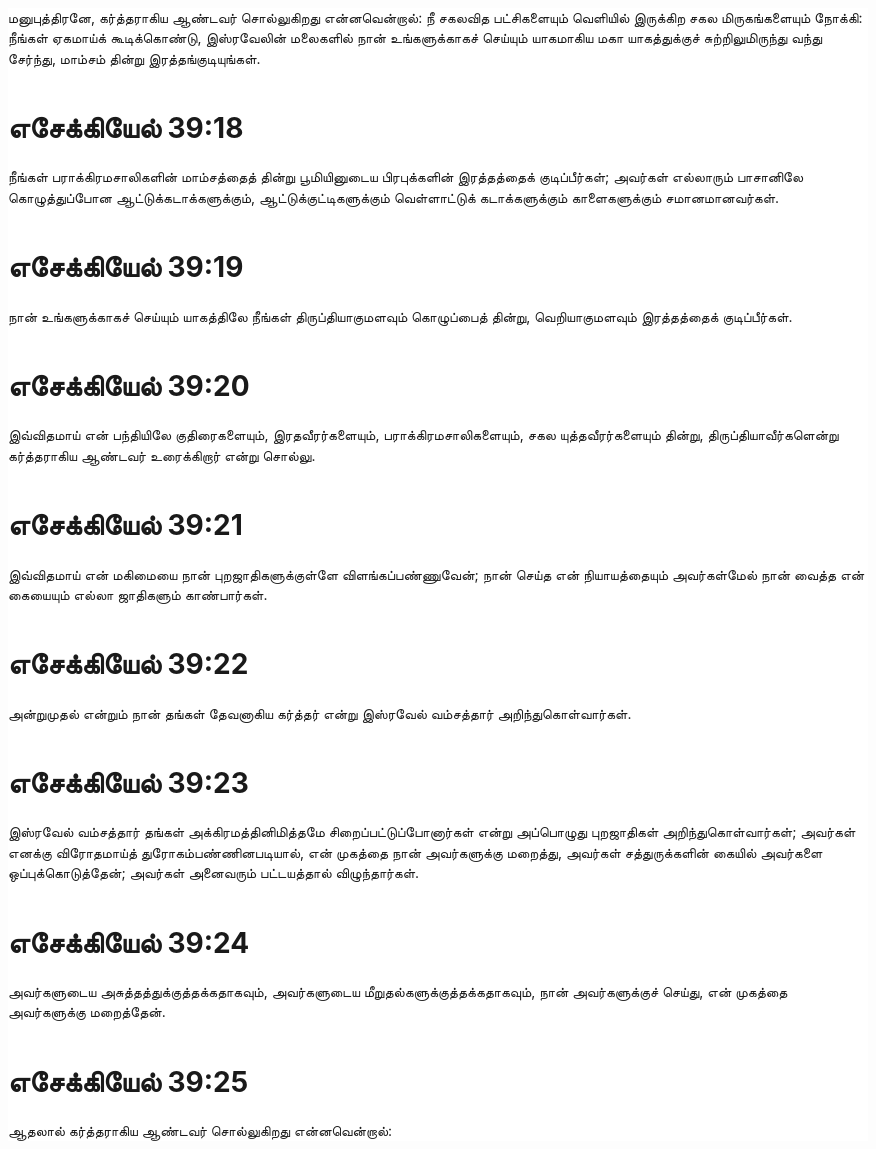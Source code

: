 மனுபுத்திரனே, கர்த்தராகிய ஆண்டவர் சொல்லுகிறது என்னவென்றால்: நீ சகலவித பட்சிகளையும் வெளியில் இருக்கிற சகல மிருகங்களையும் நோக்கி: நீங்கள் ஏகமாய்க் கூடிக்கொண்டு, இஸ்ரவேலின் மலைகளில் நான் உங்களுக்காகச் செய்யும் யாகமாகிய மகா யாகத்துக்குச் சுற்றிலுமிருந்து வந்து சேர்ந்து, மாம்சம் தின்று இரத்தங்குடியுங்கள்.

# எசேக்கியேல் 39:18

நீங்கள் பராக்கிரமசாலிகளின் மாம்சத்தைத் தின்று பூமியினுடைய பிரபுக்களின் இரத்தத்தைக் குடிப்பீர்கள்; அவர்கள் எல்லாரும் பாசானிலே கொழுத்துப்போன ஆட்டுக்கடாக்களுக்கும், ஆட்டுக்குட்டிகளுக்கும் வெள்ளாட்டுக் கடாக்களுக்கும் காளைகளுக்கும் சமானமானவர்கள்.

# எசேக்கியேல் 39:19

நான் உங்களுக்காகச் செய்யும் யாகத்திலே நீங்கள் திருப்தியாகுமளவும் கொழுப்பைத் தின்று, வெறியாகுமளவும் இரத்தத்தைக் குடிப்பீர்கள்.

# எசேக்கியேல் 39:20

இவ்விதமாய் என் பந்தியிலே குதிரைகளையும், இரதவீரர்களையும், பராக்கிரமசாலிகளையும், சகல யுத்தவீரர்களையும் தின்று, திருப்தியாவீர்களென்று கர்த்தராகிய ஆண்டவர் உரைக்கிறார் என்று சொல்லு.

# எசேக்கியேல் 39:21

இவ்விதமாய் என் மகிமையை நான் புறஜாதிகளுக்குள்ளே விளங்கப்பண்ணுவேன்; நான் செய்த என் நியாயத்தையும் அவர்கள்மேல் நான் வைத்த என் கையையும் எல்லா ஜாதிகளும் காண்பார்கள்.

# எசேக்கியேல் 39:22

அன்றுமுதல் என்றும் நான் தங்கள் தேவனாகிய கர்த்தர் என்று இஸ்ரவேல் வம்சத்தார் அறிந்துகொள்வார்கள்.

# எசேக்கியேல் 39:23

இஸ்ரவேல் வம்சத்தார் தங்கள் அக்கிரமத்தினிமித்தமே சிறைப்பட்டுப்போனார்கள் என்று அப்பொழுது புறஜாதிகள் அறிந்துகொள்வார்கள்; அவர்கள் எனக்கு விரோதமாய்த் துரோகம்பண்ணினபடியால், என் முகத்தை நான் அவர்களுக்கு மறைத்து, அவர்கள் சத்துருக்களின் கையில் அவர்களை ஒப்புக்கொடுத்தேன்; அவர்கள் அனைவரும் பட்டயத்தால் விழுந்தார்கள்.

# எசேக்கியேல் 39:24

அவர்களுடைய அசுத்தத்துக்குத்தக்கதாகவும், அவர்களுடைய மீறுதல்களுக்குத்தக்கதாகவும், நான் அவர்களுக்குச் செய்து, என் முகத்தை அவர்களுக்கு மறைத்தேன்.

# எசேக்கியேல் 39:25

ஆதலால் கர்த்தராகிய ஆண்டவர் சொல்லுகிறது என்னவென்றால்:
